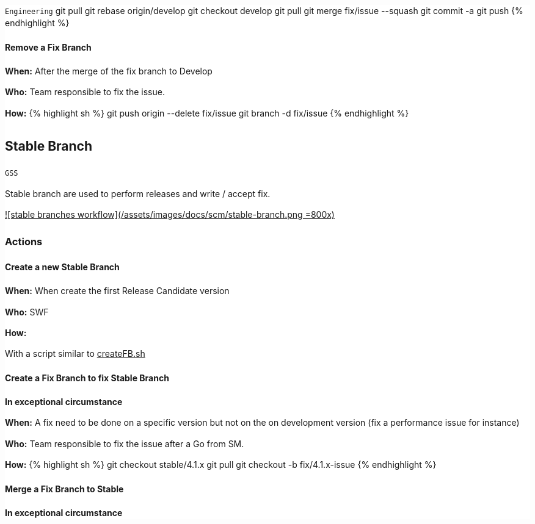 ```Engineering```
git pull
git rebase origin/develop
git checkout develop
git pull
git merge fix/issue --squash
git commit -a
git push
{% endhighlight %}

#### Remove a Fix Branch

**When:** After the merge of the fix branch to Develop

**Who:** Team responsible to fix the issue.

**How:**
{% highlight sh %}
git push origin --delete fix/issue
git branch -d fix/issue
{% endhighlight %}

## Stable Branch

```GSS```

Stable branch are used to perform releases and write / accept fix.

[![stable branches workflow](/assets/images/docs/scm/stable-branch.png =800x)](/assets/images/docs/scm/stable-branch.png "Full Size Image")

### Actions

#### Create a new Stable Branch

**When:** When create the first Release Candidate version

**Who:** SWF

**How:**

With a script similar to [createFB.sh](https://github.com/exoplatform/swf-scripts/blob/master/createFB.sh)

#### Create a Fix Branch to fix Stable Branch

**In exceptional circumstance**

**When:** A fix need to be done on a specific version but not on the on development version (fix a performance issue for instance) 

**Who:** Team responsible to fix the issue after a Go from SM.

**How:**
{% highlight sh %}
git checkout stable/4.1.x
git pull
git checkout -b fix/4.1.x-issue
{% endhighlight %}

#### Merge a Fix Branch to Stable

**In exceptional circumstance**

```